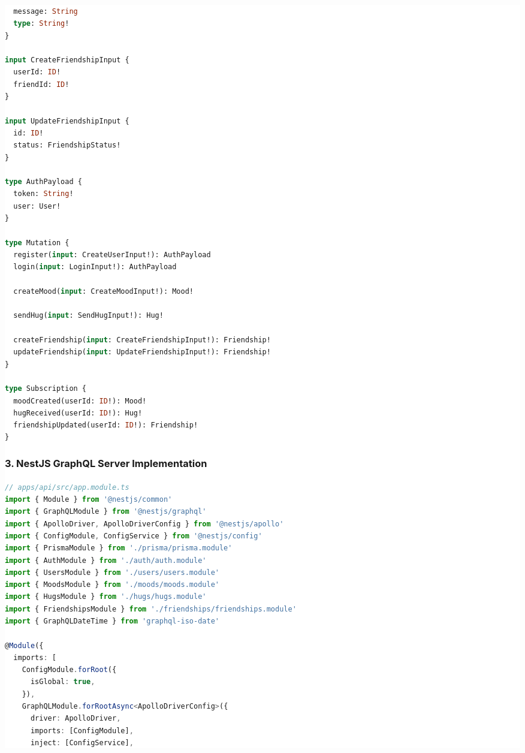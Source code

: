 ```graphql
  message: String
  type: String!
}

input CreateFriendshipInput {
  userId: ID!
  friendId: ID!
}

input UpdateFriendshipInput {
  id: ID!
  status: FriendshipStatus!
}

type AuthPayload {
  token: String!
  user: User!
}

type Mutation {
  register(input: CreateUserInput!): AuthPayload
  login(input: LoginInput!): AuthPayload
  
  createMood(input: CreateMoodInput!): Mood!
  
  sendHug(input: SendHugInput!): Hug!
  
  createFriendship(input: CreateFriendshipInput!): Friendship!
  updateFriendship(input: UpdateFriendshipInput!): Friendship!
}

type Subscription {
  moodCreated(userId: ID!): Mood!
  hugReceived(userId: ID!): Hug!
  friendshipUpdated(userId: ID!): Friendship!
}
```

### 3. NestJS GraphQL Server Implementation

```typescript
// apps/api/src/app.module.ts
import { Module } from '@nestjs/common'
import { GraphQLModule } from '@nestjs/graphql'
import { ApolloDriver, ApolloDriverConfig } from '@nestjs/apollo'
import { ConfigModule, ConfigService } from '@nestjs/config'
import { PrismaModule } from './prisma/prisma.module'
import { AuthModule } from './auth/auth.module'
import { UsersModule } from './users/users.module'
import { MoodsModule } from './moods/moods.module'
import { HugsModule } from './hugs/hugs.module'
import { FriendshipsModule } from './friendships/friendships.module'
import { GraphQLDateTime } from 'graphql-iso-date'

@Module({
  imports: [
    ConfigModule.forRoot({
      isGlobal: true,
    }),
    GraphQLModule.forRootAsync<ApolloDriverConfig>({
      driver: ApolloDriver,
      imports: [ConfigModule],
      inject: [ConfigService],
```
